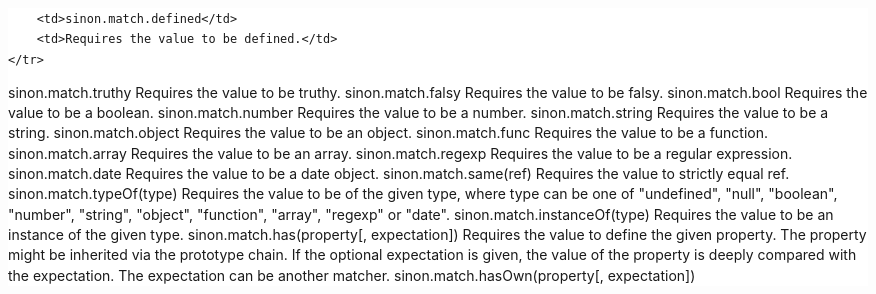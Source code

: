         <td>sinon.match.defined</td>
        <td>Requires the value to be defined.</td>
    </tr>
<tr>
        <td>sinon.match.truthy</td>
        <td>Requires the value to be truthy.</td>
    </tr>
<tr>
        <td>sinon.match.falsy</td>
        <td>Requires the value to be falsy.</td>
    </tr>
<tr>
        <td>sinon.match.bool</td>
        <td>Requires the value to be a boolean.</td>
    </tr>
<tr>
        <td>sinon.match.number</td>
        <td>Requires the value to be a number.</td>
    </tr>
<tr>
        <td>sinon.match.string</td>
        <td>Requires the value to be a string.</td>
    </tr>
<tr>
        <td>sinon.match.object</td>
        <td>Requires the value to be an object.</td>
    </tr>
<tr>
        <td>sinon.match.func</td>
        <td>Requires the value to be a function.</td>
    </tr>
<tr>
        <td>sinon.match.array</td>
        <td>Requires the value to be an array.</td>
    </tr>
<tr>
        <td>sinon.match.regexp</td>
        <td>Requires the value to be a regular expression.</td>
    </tr>
<tr>
        <td>sinon.match.date</td>
        <td>Requires the value to be a date object.</td>
    </tr>
<tr>
        <td>sinon.match.same(ref)</td>
        <td>Requires the value to strictly equal ref.</td>
    </tr>
<tr>
        <td>sinon.match.typeOf(type)</td>
        <td>Requires the value to be of the given type, where type can be one of "undefined", "null", "boolean", "number", "string", "object", "function", "array", "regexp" or "date".</td>
    </tr>
<tr>
        <td>sinon.match.instanceOf(type)</td>
        <td>Requires the value to be an instance of the given type.</td>
    </tr>
<tr>
        <td>sinon.match.has(property[, expectation])</td>
        <td>Requires the value to define the given property. The property might be inherited via the prototype chain. If the optional expectation is given, the value of the property is deeply compared with the expectation. The expectation can be another matcher.</td>
    </tr>
<tr>
        <td>sinon.match.hasOwn(property[, expectation])</td>